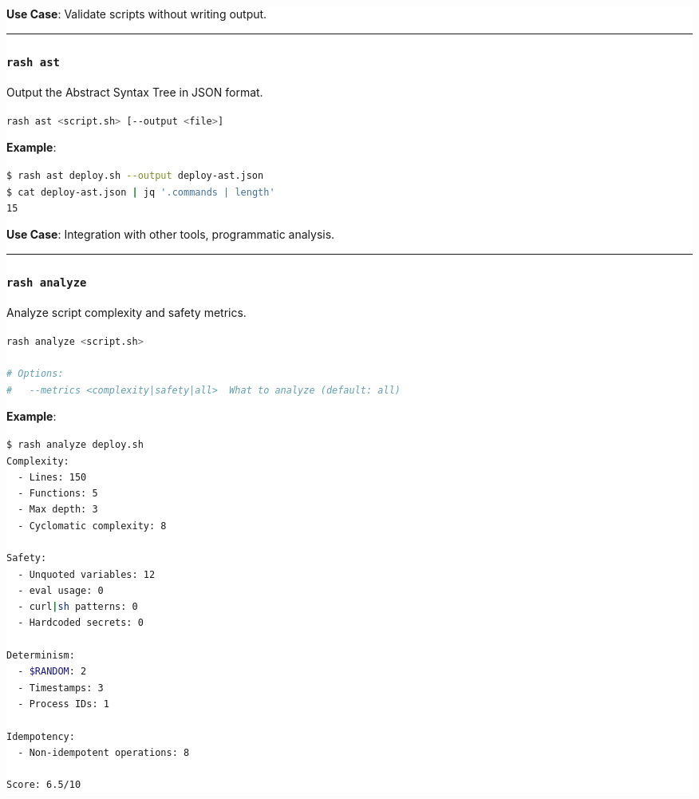 
**Use Case**: Validate scripts without writing output.

---

### `rash ast`

Output the Abstract Syntax Tree in JSON format.

```bash
rash ast <script.sh> [--output <file>]
```

**Example**:

```bash
$ rash ast deploy.sh --output deploy-ast.json
$ cat deploy-ast.json | jq '.commands | length'
15
```

**Use Case**: Integration with other tools, programmatic analysis.

---

### `rash analyze`

Analyze script complexity and safety metrics.

```bash
rash analyze <script.sh>

# Options:
#   --metrics <complexity|safety|all>  What to analyze (default: all)
```

**Example**:

```bash
$ rash analyze deploy.sh
Complexity:
  - Lines: 150
  - Functions: 5
  - Max depth: 3
  - Cyclomatic complexity: 8

Safety:
  - Unquoted variables: 12
  - eval usage: 0
  - curl|sh patterns: 0
  - Hardcoded secrets: 0

Determinism:
  - $RANDOM: 2
  - Timestamps: 3
  - Process IDs: 1

Idempotency:
  - Non-idempotent operations: 8

Score: 6.5/10
```
